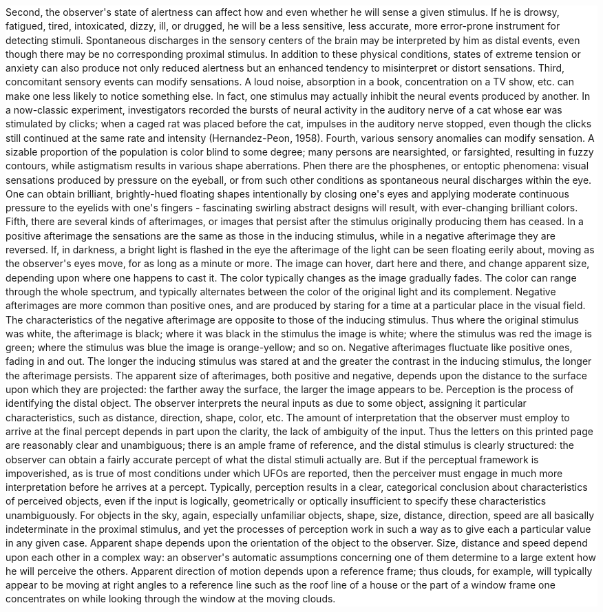 Second, the observer's state of alertness can affect how and even whether he will sense a given stimulus. If he is drowsy, fatigued, tired, intoxicated, dizzy, ill, or drugged, he will be a less sensitive, less accurate, more error-prone instrument for detecting stimuli. Spontaneous discharges in the sensory centers of the brain may be
interpreted by him as distal events, even though there may be no corresponding proximal stimulus. In addition to these physical conditions, states of extreme tension or anxiety can also produce not only reduced alertness but an enhanced tendency to misinterpret or distort sensations.
Third, concomitant sensory events can modify sensations. A loud noise, absorption in a book, concentration on a TV show, etc. can make one less likely to notice something else. In fact, one stimulus may actually inhibit the neural events produced by another. In a now-classic experiment, investigators recorded the bursts of neural activity in the auditory nerve of a cat whose ear was stimulated by clicks; when a caged rat was placed before the cat, impulses in the auditory nerve stopped, even though the clicks still continued at the same rate and intensity (Hernandez-Peon, 1958).
Fourth, various sensory anomalies can modify sensation. A sizable proportion of the population is color blind to some degree; many persons are nearsighted, or farsighted, resulting in fuzzy contours, while astigmatism results in various shape aberrations. Phen there are the phosphenes, or entoptic phenomena: visual sensations produced by pressure on the eyeball, or from such other conditions as spontaneous neural discharges within the eye. One can obtain brilliant, brightly-hued floating shapes intentionally by closing one's eyes and applying moderate continuous pressure to the eyelids with one's fingers - fascinating swirling abstract designs will result, with ever-changing brilliant colors.
Fifth, there are several kinds of afterimages, or images that persist after the stimulus originally producing them has ceased. In a positive afterimage the sensations are the same as those in the inducing stimulus, while in a negative afterimage they are reversed. If, in darkness, a bright light is flashed in the eye the afterimage of the light can be seen floating eerily about, moving as the observer's
eyes move, for as long as a minute or more. The image can hover, dart here and there, and change apparent size, depending upon where one happens to cast it. The color typically changes as the image gradually fades. The color can range through the whole spectrum, and typically alternates between the color of the original light and its complement. Negative afterimages are more common than positive ones, and are produced by staring for a time at a particular place in the visual field. The characteristics of the negative afterimage are opposite to those of the inducing stimulus. Thus where the original stimulus was white, the afterimage is black; where it was black in the stimulus the image is white; where the stimulus was red the image is green; where the stimulus was blue the image is orange-yellow; and so on. Negative afterimages fluctuate like positive ones, fading in and out. The longer the inducing stimulus was stared at and the greater the contrast in the inducing stimulus, the longer the afterimage persists. The apparent size of afterimages, both positive and negative, depends upon the distance to the surface upon which they are projected: the farther away the surface, the larger the image appears to be.
Perception is the process of identifying the distal object. The observer interprets the neural inputs as due to some object, assigning it particular characteristics, such as distance, direction, shape, color, etc. The amount of interpretation that the observer must employ to arrive at the final percept depends in part upon the clarity, the lack of ambiguity of the input. Thus the letters on this printed page are reasonably clear and unambiguous; there is an ample frame of reference, and the distal stimulus is clearly structured: the observer can obtain a fairly accurate percept of what the distal stimuli actually are. But if the perceptual framework is impoverished, as is true of most conditions under which UFOs are reported, then the perceiver must engage in much more interpretation before he arrives at a percept.
Typically, perception results in a clear, categorical conclusion about characteristics of perceived objects, even if the input is logically, geometrically or optically insufficient to specify these characteristics unambiguously. For objects in the sky, again, especially unfamiliar objects, shape, size, distance, direction, speed are all basically indeterminate in the proximal stimulus, and yet the processes of perception work in such a way as to give each a particular value in any given case.
Apparent shape depends upon the orientation of the object to the observer. Size, distance and speed depend upon each other in a complex way: an observer's automatic assumptions concerning one of them determine to a large extent how he will perceive the others. Apparent direction of motion depends upon a reference frame; thus clouds, for example, will typically appear to be moving at right angles to a reference line such as the roof line of a house or the part of a window frame one concentrates on while looking through the window at the moving clouds.